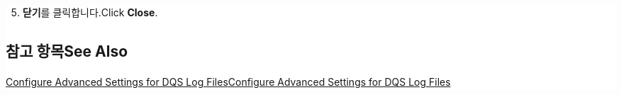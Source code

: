 5.  <span data-ttu-id="7d66d-151">**닫기**를 클릭합니다.</span><span class="sxs-lookup"><span data-stu-id="7d66d-151">Click **Close**.</span></span>  
  
## <a name="see-also"></a><span data-ttu-id="7d66d-152">참고 항목</span><span class="sxs-lookup"><span data-stu-id="7d66d-152">See Also</span></span>  
 [<span data-ttu-id="7d66d-153">Configure Advanced Settings for DQS Log Files</span><span class="sxs-lookup"><span data-stu-id="7d66d-153">Configure Advanced Settings for DQS Log Files</span></span>](../../2014/data-quality-services/configure-advanced-settings-for-dqs-log-files.md)  
  
  
